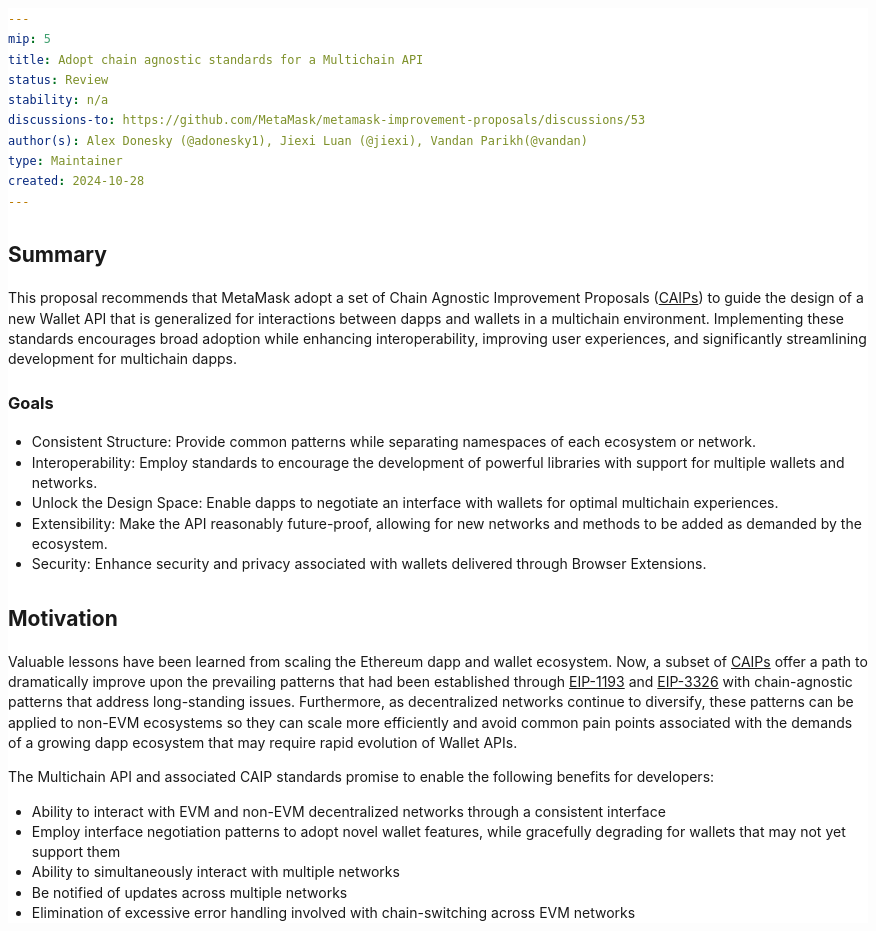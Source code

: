 ```yaml
---
mip: 5
title: Adopt chain agnostic standards for a Multichain API
status: Review
stability: n/a
discussions-to: https://github.com/MetaMask/metamask-improvement-proposals/discussions/53
author(s): Alex Donesky (@adonesky1), Jiexi Luan (@jiexi), Vandan Parikh(@vandan) 
type: Maintainer
created: 2024-10-28
---
```


## Summary
This proposal recommends that MetaMask adopt a set of Chain Agnostic Improvement Proposals ([CAIPs](https://github.com/ChainAgnostic/CAIPs)) to guide the design of a new Wallet API that is generalized for interactions between dapps and wallets in a multichain environment. Implementing these standards encourages broad adoption while enhancing interoperability, improving user experiences, and significantly streamlining development for multichain dapps.

### Goals
- Consistent Structure: Provide common patterns while separating namespaces of each ecosystem or network.
- Interoperability: Employ standards to encourage the development of powerful libraries with support for multiple wallets and networks.
- Unlock the Design Space: Enable dapps to negotiate an interface with wallets for optimal multichain experiences.
- Extensibility: Make the API reasonably future-proof, allowing for new networks and methods to be added as demanded by the ecosystem.
- Security: Enhance security and privacy associated with wallets delivered through Browser Extensions.

## Motivation
Valuable lessons have been learned from scaling the Ethereum dapp and wallet ecosystem. Now, a subset of [CAIPs](https://github.com/ChainAgnostic/CAIPs) offer a path to dramatically improve upon the prevailing patterns that had been established through [EIP-1193](https://eips.ethereum.org/EIPS/eip-1193) and [EIP-3326](https://eips.ethereum.org/EIPS/eip-3326) with chain-agnostic patterns that address long-standing issues. Furthermore, as decentralized networks continue to diversify, these patterns can be applied to non-EVM ecosystems so they can scale more efficiently and avoid common pain points associated with the demands of a growing dapp ecosystem that may require rapid evolution of Wallet APIs.

The Multichain API and associated CAIP standards promise to enable the following benefits for developers:
- Ability to interact with EVM and non-EVM decentralized networks through a consistent interface
- Employ interface negotiation patterns to adopt novel wallet features, while gracefully degrading for wallets that may not yet support them
- Ability to simultaneously interact with multiple networks
- Be notified of updates across multiple networks
- Elimination of excessive error handling involved with chain-switching across EVM networks

